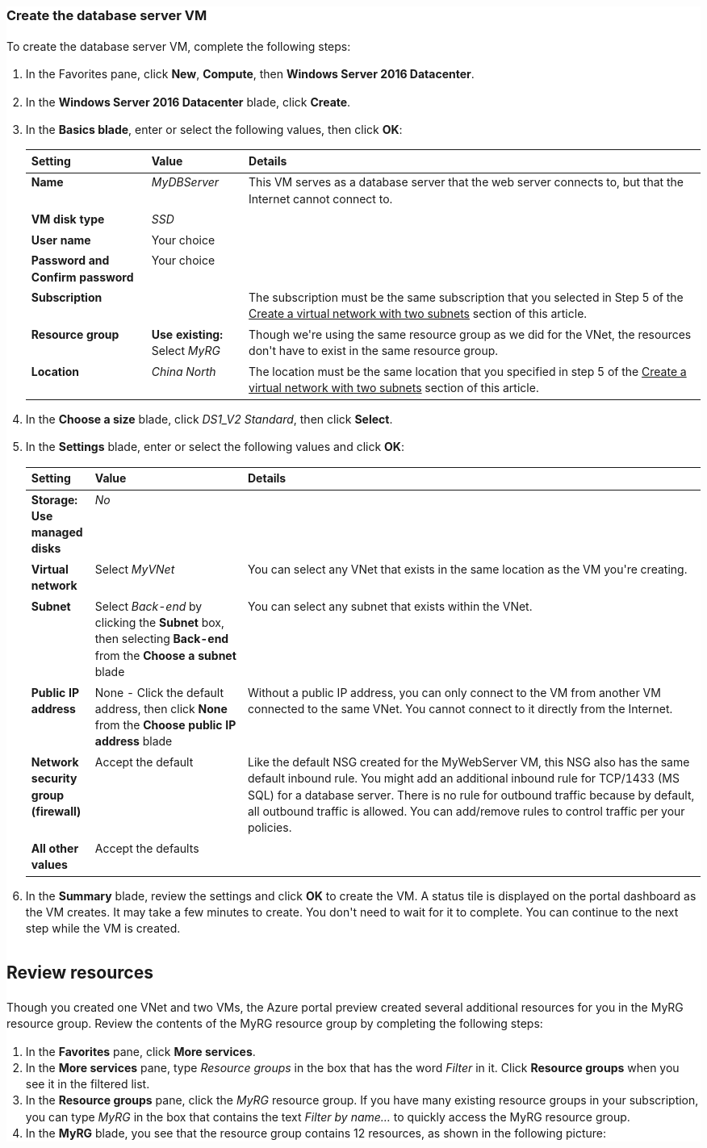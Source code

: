 ### <a name="create-database-server-vm"></a>Create the database server VM

To create the database server VM, complete the following steps:

1.  In the Favorites pane, click **New**, **Compute**, then **Windows Server 2016 Datacenter**.
2.  In the **Windows Server 2016 Datacenter** blade, click **Create**.
3.  In the **Basics blade**, enter or select the following values, then click **OK**:

    |**Setting**|**Value**|**Details**|
    |---|---|---|
    |**Name**|*MyDBServer*|This VM serves as a database server that the web server connects to, but that the Internet cannot connect to.|
    |**VM disk type**|*SSD*||
    |**User name**|Your choice||
    |**Password and Confirm password**|Your choice||
    |**Subscription**|<Your subscription>|The subscription must be the same subscription that you selected in Step 5 of the [Create a virtual network with two subnets](#create-vnet) section of this article.|
    |**Resource group**|**Use existing:** Select *MyRG*|Though we're using the same resource group as we did for the VNet, the resources don't have to exist in the same resource group.|
    |**Location**|*China North*|The location must be the same location that you specified in step 5 of the [Create a virtual network with two subnets](#create-vnet) section of this article.|

4.  In the **Choose a size** blade, click *DS1_V2 Standard*, then click **Select**.
5.  In the **Settings** blade, enter or select the following values and click **OK**:

    |**Setting**|**Value**|**Details**|
    |----|----|---|
    |**Storage: Use managed disks**|*No*||
    |**Virtual network**|Select *MyVNet*|You can select any VNet that exists in the same location as the VM you're creating.|
    |**Subnet**|Select *Back-end* by clicking the **Subnet** box, then selecting **Back-end** from the **Choose a subnet** blade|You can select any subnet that exists within the VNet.|
    |**Public IP address**|None - Click the default address, then click **None** from the **Choose public IP address** blade|Without a public IP address, you can only connect to the VM from another VM connected to the same VNet. You cannot connect to it directly from the Internet.|
    |**Network security group (firewall)**|Accept the default| Like the default NSG created for the MyWebServer VM, this NSG also has the same default inbound rule. You might add an additional inbound rule for TCP/1433 (MS SQL) for a database server. There is no rule for outbound traffic because by default, all outbound traffic is allowed. You can add/remove rules to control traffic per your policies.|
    |**All other values**|Accept the defaults||

6.  In the **Summary** blade, review the settings and click **OK** to create the VM. A status tile is displayed on the portal dashboard as the VM creates. It may take a few minutes to create. You don't need to wait for it to complete. You can continue to the next step while the VM is created.

## <a name="review"></a>Review resources

Though you created one VNet and two VMs, the Azure portal preview created several additional resources for you in the MyRG resource group. Review the contents of the MyRG resource group by completing the following steps:

1. In the **Favorites** pane, click **More services**.
2. In the **More services** pane, type *Resource groups* in the box that has the word *Filter* in it. Click **Resource groups** when you see it in the filtered list.
3. In the **Resource groups** pane, click the *MyRG* resource group. If you have many existing resource groups in your subscription, you can type *MyRG* in the box that contains the text *Filter by name…* to quickly access the MyRG resource group.
4.  In the **MyRG** blade, you see that the resource group contains 12 resources, as shown in the following picture:
